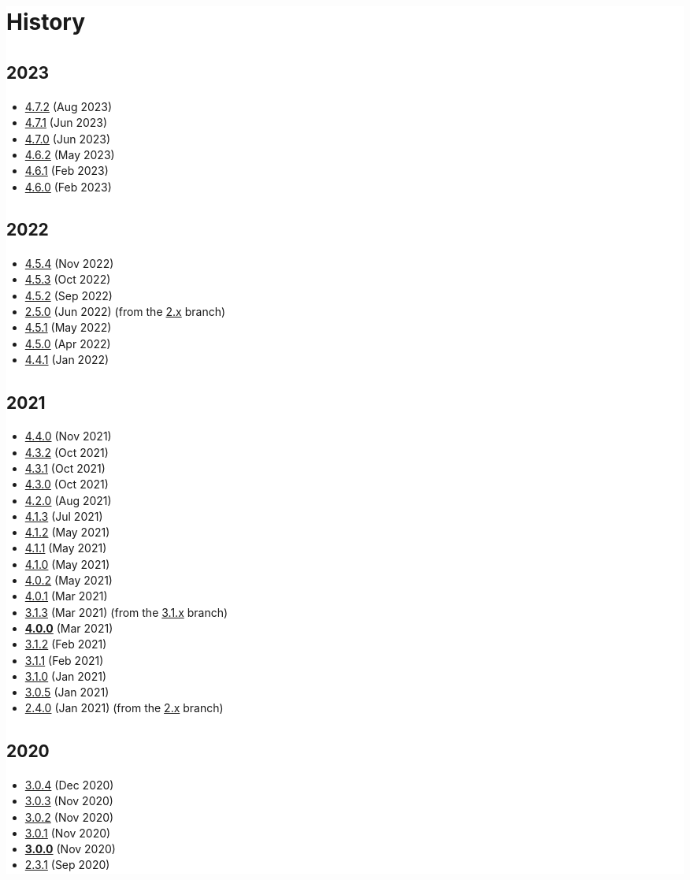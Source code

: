 # History

## 2023

- [4.7.2](#472-2023-08-02) (Aug 2023)
- [4.7.1](#471-2023-06-28) (Jun 2023)
- [4.7.0](#470-2023-06-22) (Jun 2023)
- [4.6.2](#462-2023-05-31) (May 2023)
- [4.6.1](#461-2023-02-20) (Feb 2023)
- [4.6.0](#460-2023-02-07) (Feb 2023)

## 2022

- [4.5.4](#454-2022-11-22) (Nov 2022)
- [4.5.3](#453-2022-10-15) (Oct 2022)
- [4.5.2](#452-2022-09-02) (Sep 2022)
- [2.5.0](#250-2022-06-26) (Jun 2022) (from the [2.x](https://github.com/socketio/socket.io-client/tree/2.x) branch)
- [4.5.1](#451-2022-05-17) (May 2022)
- [4.5.0](#450-2022-04-23) (Apr 2022)
- [4.4.1](#441-2022-01-06) (Jan 2022)

## 2021

- [4.4.0](#440-2021-11-18) (Nov 2021)
- [4.3.2](#432-2021-10-16) (Oct 2021)
- [4.3.1](#431-2021-10-15) (Oct 2021)
- [4.3.0](#430-2021-10-14) (Oct 2021)
- [4.2.0](#420-2021-08-30) (Aug 2021)
- [4.1.3](#413-2021-07-10) (Jul 2021)
- [4.1.2](#412-2021-05-17) (May 2021)
- [4.1.1](#411-2021-05-11) (May 2021)
- [4.1.0](#410-2021-05-11) (May 2021)
- [4.0.2](#402-2021-05-06) (May 2021)
- [4.0.1](#401-2021-03-31) (Mar 2021)
- [3.1.3](#313-2021-03-12) (Mar 2021) (from the [3.1.x](https://github.com/socketio/socket.io-client/tree/3.1.x) branch)
- [**4.0.0**](#400-2021-03-10) (Mar 2021)
- [3.1.2](#312-2021-02-26) (Feb 2021)
- [3.1.1](#311-2021-02-03) (Feb 2021)
- [3.1.0](#310-2021-01-15) (Jan 2021)
- [3.0.5](#305-2021-01-05) (Jan 2021)
- [2.4.0](#240-2021-01-04) (Jan 2021) (from the [2.x](https://github.com/socketio/socket.io-client/tree/2.x) branch)

## 2020

- [3.0.4](#304-2020-12-07) (Dec 2020)
- [3.0.3](#303-2020-11-19) (Nov 2020)
- [3.0.2](#302-2020-11-17) (Nov 2020)
- [3.0.1](#301-2020-11-09) (Nov 2020)
- [**3.0.0**](#300-2020-11-05) (Nov 2020)
- [2.3.1](#231-2020-09-30) (Sep 2020)
